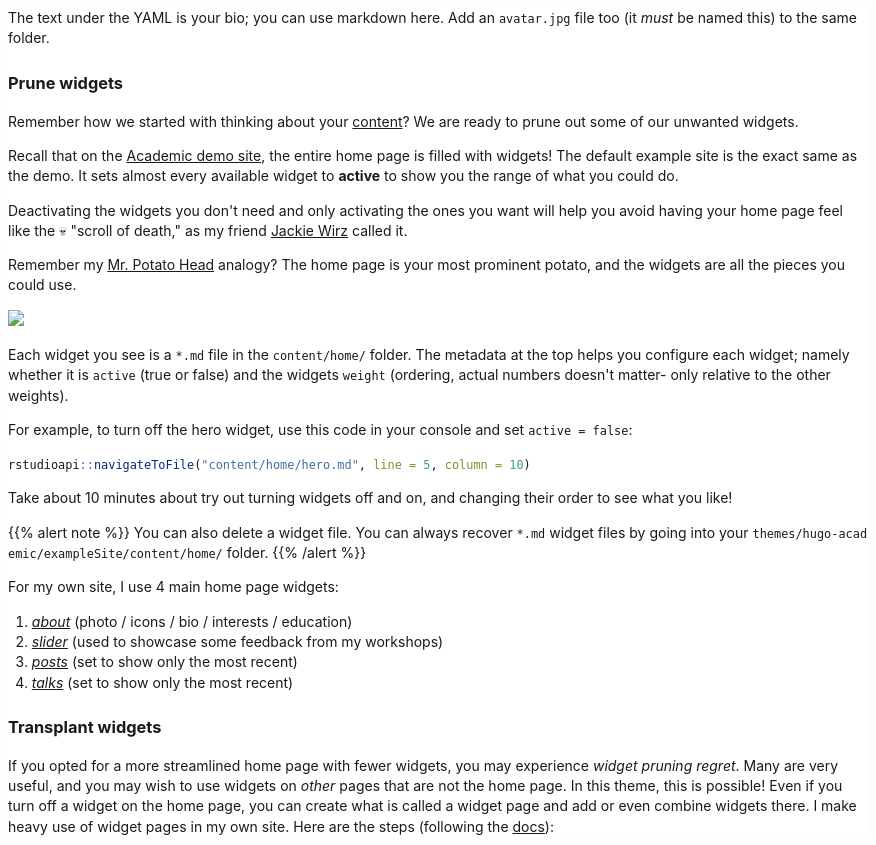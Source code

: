 The text under the YAML is your bio; you can use markdown here. Add an `avatar.jpg` file too (it *must* be named this) to the same folder.


### Prune widgets

Remember how we started with thinking about your [content](#todo-content)? We are ready to prune out some of our unwanted widgets.

Recall that on the [Academic demo site](https://academic-demo.netlify.app/), the entire home page is filled with widgets! The default example site is the exact same as the demo. It sets almost every available widget to **active** to show you the range of what you could do. 

Deactivating the widgets you don't need and only activating the ones you want will help you avoid having your home page feel like the 💀 "scroll of death," as my friend [Jackie Wirz](https://twitter.com/jackiewirz) called it. 

Remember my [Mr. Potato Head](https://en.wikipedia.org/wiki/Mr._Potato_Head) analogy? The home page is your most prominent potato, and the widgets are all the pieces you could use. 

![](https://media.giphy.com/media/305jKnp2ErJK0/giphy.gif)

Each widget you see is a `*.md` file in the `content/home/` folder. The metadata at the top helps you configure each widget; namely whether it is `active` (true or false) and the widgets `weight` (ordering, actual numbers doesn't matter- only relative to the other weights).

For example, to turn off the hero widget, use this code in your console and set `active = false`:


```r
rstudioapi::navigateToFile("content/home/hero.md", line = 5, column = 10)
```

Take about 10 minutes about try out turning widgets off and on, and changing their order to see what you like! 

{{% alert note %}}
You can also delete a widget file. You can always recover `*.md` widget files by going into your `themes/hugo-academic/exampleSite/content/home/` folder.
{{% /alert %}}

For my own site, I use 4 main home page widgets:

1. [*about*](/#about) (photo / icons / bio / interests / education)
1. [*slider*](/#slider) (used to showcase some feedback from my workshops)
1. [*posts*](/#posts) (set to show only the most recent)
1. [*talks*](/#talks) (set to show only the most recent)


### Transplant widgets

If you opted for a more streamlined home page with fewer widgets, you may experience *widget pruning regret*. Many are very useful, and you may wish to use widgets on *other* pages that are not the home page. In this theme, this is possible! Even if you turn off a widget on the home page, you can create what is called a widget page and add or even combine widgets there. I make heavy use of widget pages in my own site. Here are the steps (following the [docs](https://sourcethemes.com/academic/docs/managing-content/#create-a-widget-page)):
